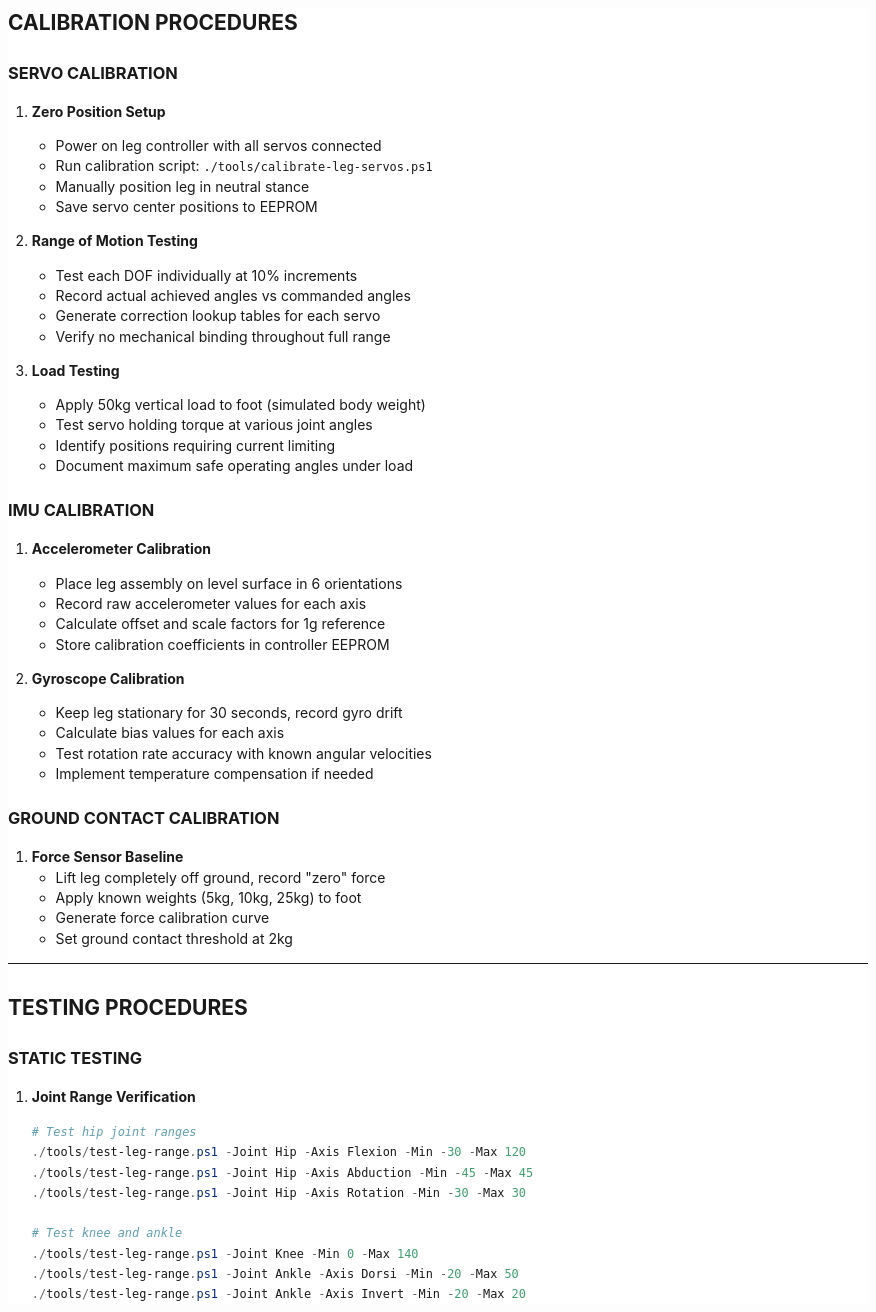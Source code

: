 
## CALIBRATION PROCEDURES

### SERVO CALIBRATION
1. **Zero Position Setup**
   - Power on leg controller with all servos connected
   - Run calibration script: `./tools/calibrate-leg-servos.ps1`
   - Manually position leg in neutral stance
   - Save servo center positions to EEPROM

2. **Range of Motion Testing**
   - Test each DOF individually at 10% increments
   - Record actual achieved angles vs commanded angles
   - Generate correction lookup tables for each servo
   - Verify no mechanical binding throughout full range

3. **Load Testing**
   - Apply 50kg vertical load to foot (simulated body weight)
   - Test servo holding torque at various joint angles
   - Identify positions requiring current limiting
   - Document maximum safe operating angles under load

### IMU CALIBRATION
1. **Accelerometer Calibration**
   - Place leg assembly on level surface in 6 orientations
   - Record raw accelerometer values for each axis
   - Calculate offset and scale factors for 1g reference
   - Store calibration coefficients in controller EEPROM

2. **Gyroscope Calibration**
   - Keep leg stationary for 30 seconds, record gyro drift
   - Calculate bias values for each axis
   - Test rotation rate accuracy with known angular velocities
   - Implement temperature compensation if needed

### GROUND CONTACT CALIBRATION
1. **Force Sensor Baseline**
   - Lift leg completely off ground, record "zero" force
   - Apply known weights (5kg, 10kg, 25kg) to foot
   - Generate force calibration curve
   - Set ground contact threshold at 2kg

---

## TESTING PROCEDURES

### STATIC TESTING
1. **Joint Range Verification**
   ```powershell
   # Test hip joint ranges
   ./tools/test-leg-range.ps1 -Joint Hip -Axis Flexion -Min -30 -Max 120
   ./tools/test-leg-range.ps1 -Joint Hip -Axis Abduction -Min -45 -Max 45
   ./tools/test-leg-range.ps1 -Joint Hip -Axis Rotation -Min -30 -Max 30
   
   # Test knee and ankle
   ./tools/test-leg-range.ps1 -Joint Knee -Min 0 -Max 140
   ./tools/test-leg-range.ps1 -Joint Ankle -Axis Dorsi -Min -20 -Max 50
   ./tools/test-leg-range.ps1 -Joint Ankle -Axis Invert -Min -20 -Max 20
   ```
